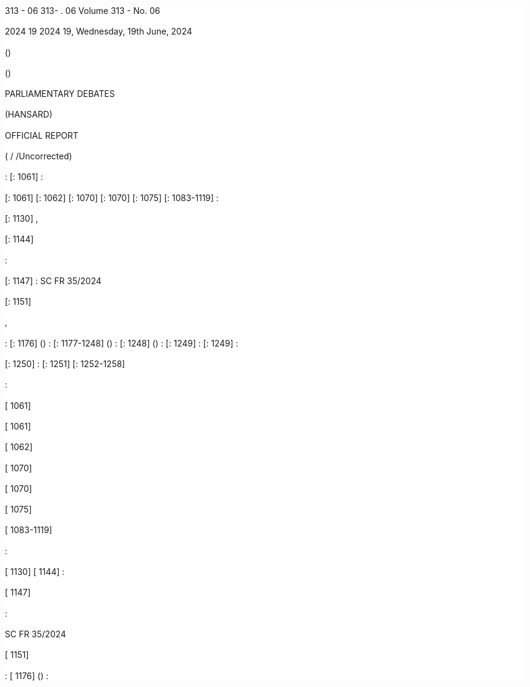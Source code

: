 313 - 06 313- . 06 Volume 313 - No. 06

2024 19 2024 19, Wednesday, 19th June, 2024

()

()

PARLIAMENTARY DEBATES

(HANSARD)

OFFICIAL REPORT

( / /Uncorrected)

: [: 1061] :

[: 1061] [: 1062] [: 1070] [: 1070] [: 1075] [: 1083-1119] :

[: 1130] ,

[: 1144]

:

[: 1147] : SC FR 35/2024

[: 1151]

,

: [: 1176] () : [: 1177-1248] () : [: 1248] () : [: 1249] : [: 1249] :

[: 1250] : [: 1251] [: 1252-1258]

:

[ 1061]

[ 1061]

[ 1062]

[ 1070]

[ 1070]

[ 1075]

[ 1083-1119]

:

[ 1130] [ 1144] :

[ 1147]

:

SC FR 35/2024

[ 1151]

: [ 1176] () :
